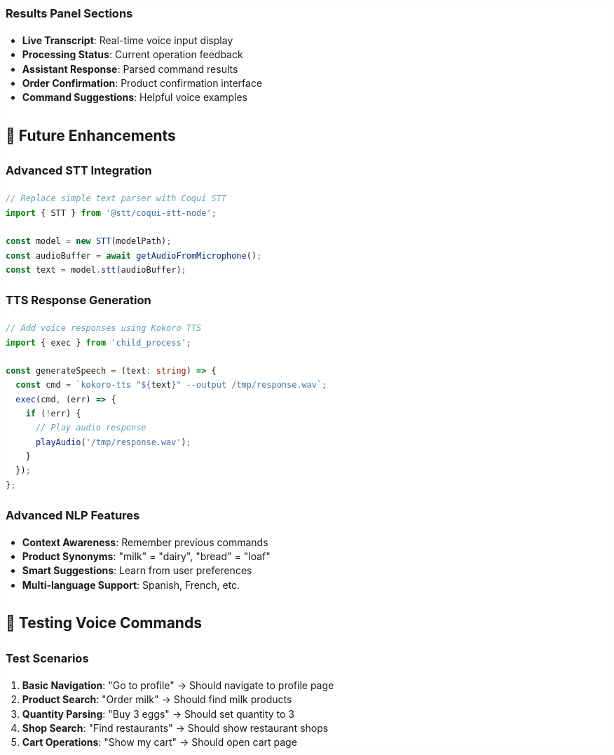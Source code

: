 ### **Results Panel Sections**
- **Live Transcript**: Real-time voice input display
- **Processing Status**: Current operation feedback
- **Assistant Response**: Parsed command results
- **Order Confirmation**: Product confirmation interface
- **Command Suggestions**: Helpful voice examples

## 🔮 **Future Enhancements**

### **Advanced STT Integration**
```typescript
// Replace simple text parser with Coqui STT
import { STT } from '@stt/coqui-stt-node';

const model = new STT(modelPath);
const audioBuffer = await getAudioFromMicrophone();
const text = model.stt(audioBuffer);
```

### **TTS Response Generation**
```typescript
// Add voice responses using Kokoro TTS
import { exec } from 'child_process';

const generateSpeech = (text: string) => {
  const cmd = `kokoro-tts "${text}" --output /tmp/response.wav`;
  exec(cmd, (err) => {
    if (!err) {
      // Play audio response
      playAudio('/tmp/response.wav');
    }
  });
};
```

### **Advanced NLP Features**
- **Context Awareness**: Remember previous commands
- **Product Synonyms**: "milk" = "dairy", "bread" = "loaf"
- **Smart Suggestions**: Learn from user preferences
- **Multi-language Support**: Spanish, French, etc.

## 🧪 **Testing Voice Commands**

### **Test Scenarios**
1. **Basic Navigation**: "Go to profile" → Should navigate to profile page
2. **Product Search**: "Order milk" → Should find milk products
3. **Quantity Parsing**: "Buy 3 eggs" → Should set quantity to 3
4. **Shop Search**: "Find restaurants" → Should show restaurant shops
5. **Cart Operations**: "Show my cart" → Should open cart page
